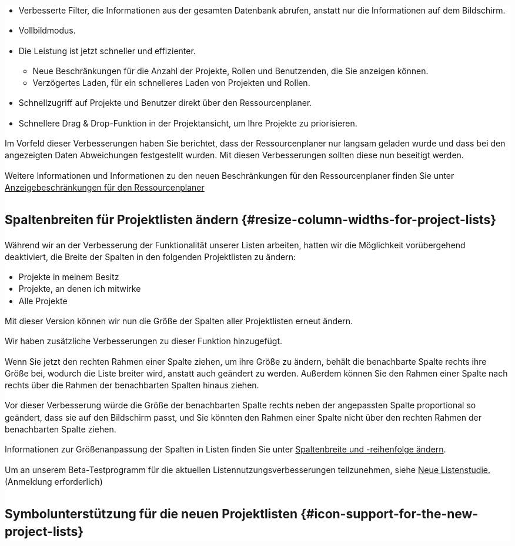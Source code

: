 * Verbesserte Filter, die Informationen aus der gesamten Datenbank abrufen, anstatt nur die Informationen auf dem Bildschirm.
* Vollbildmodus.
* Die Leistung ist jetzt schneller und effizienter.

   * Neue Beschränkungen für die Anzahl der Projekte, Rollen und Benutzenden, die Sie anzeigen können.
   * Verzögertes Laden, für ein schnelleres Laden von Projekten und Rollen.

* Schnellzugriff auf Projekte und Benutzer direkt über den Ressourcenplaner.
* Schnellere Drag &amp; Drop-Funktion in der Projektansicht, um Ihre Projekte zu priorisieren.

Im Vorfeld dieser Verbesserungen haben Sie berichtet, dass der Ressourcenplaner nur langsam geladen wurde und dass bei den angezeigten Daten Abweichungen festgestellt wurden. Mit diesen Verbesserungen sollten diese nun beseitigt werden.

Weitere Informationen und Informationen zu den neuen Beschränkungen für den Ressourcenplaner finden Sie unter [Anzeigebeschränkungen für den Ressourcenplaner](../../../../resource-mgmt/resource-planning/resource-planner-display-limitations.md)



## Spaltenbreiten für Projektlisten ändern {#resize-column-widths-for-project-lists}

Während wir an der Verbesserung der Funktionalität unserer Listen arbeiten, hatten wir die Möglichkeit vorübergehend deaktiviert, die Breite der Spalten in den folgenden Projektlisten zu ändern:

* Projekte in meinem Besitz
* Projekte, an denen ich mitwirke
* Alle Projekte

Mit dieser Version können wir nun die Größe der Spalten aller Projektlisten erneut ändern.

Wir haben zusätzliche Verbesserungen zu dieser Funktion hinzugefügt.

Wenn Sie jetzt den rechten Rahmen einer Spalte ziehen, um ihre Größe zu ändern, behält die benachbarte Spalte rechts ihre Größe bei, wodurch die Liste breiter wird, anstatt auch geändert zu werden. Außerdem können Sie den Rahmen einer Spalte nach rechts über die Rahmen der benachbarten Spalten hinaus ziehen.

Vor dieser Verbesserung würde die Größe der benachbarten Spalte rechts neben der angepassten Spalte proportional so geändert, dass sie auf den Bildschirm passt, und Sie könnten den Rahmen einer Spalte nicht über den rechten Rahmen der benachbarten Spalte ziehen.  

Informationen zur Größenanpassung der Spalten in Listen finden Sie unter [Spaltenbreite und -reihenfolge ändern](../../../../reports-and-dashboards/reports/reporting-elements/modify-column-width-order.md).

Um an unserem Beta-Testprogramm für die aktuellen Listennutzungsverbesserungen teilzunehmen, siehe [Neue Listenstudie.](http://community.workfront.com/discussions/community-home/digestviewer/viewthread?GroupId=457&amp;MessageKey=6b135c15-33dd-4fa2-8bc3-7cd7f7740c57&amp;CommunityKey=0425cafc-f0ec-47fc-be20-a21dc073d520&amp;tab=digestviewer&amp;ReturnUrl=%2fdiscussions%2fcommunity-home%2fdigestviewer%3fCommunityKey%3d0425cafc-f0ec-47fc-be20-a21dc073d520) (Anmeldung erforderlich)

## Symbolunterstützung für die neuen Projektlisten {#icon-support-for-the-new-project-lists}
